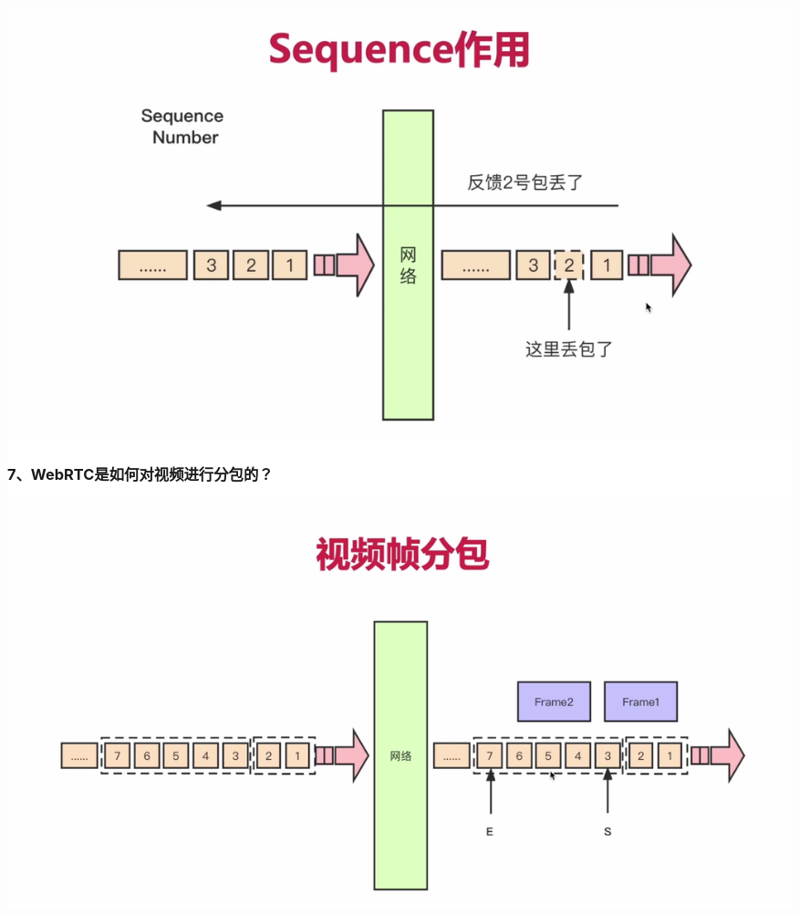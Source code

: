 ![image-20220911181517328](day12-WebRTC服务质量之一/image-20220911181517328.png)

### 7、WebRTC是如何对视频进行分包的？

![image-20220911181608752](day12-WebRTC服务质量之一/image-20220911181608752.png)
